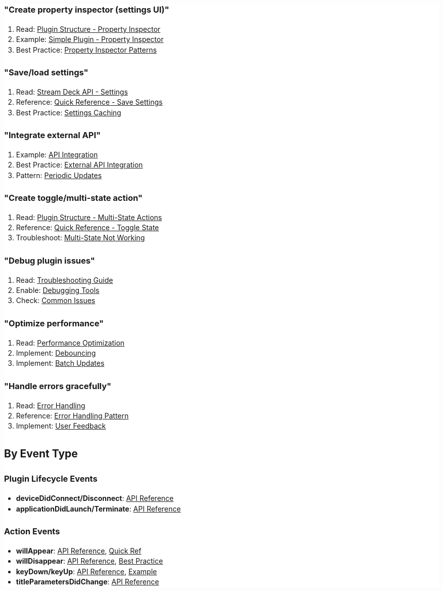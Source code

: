 ### "Create property inspector (settings UI)"
1. Read: [Plugin Structure - Property Inspector](guides/plugin-structure.md#htmljavascript-plugins-property-inspector)
2. Example: [Simple Plugin - Property Inspector](examples/simple-plugin.md#propertyinspectorinspectorhtml)
3. Best Practice: [Property Inspector Patterns](guides/best-practices.md#property-inspector-best-practices)

### "Save/load settings"
1. Read: [Stream Deck API - Settings](api/streamdeck-api.md#setsettings)
2. Reference: [Quick Reference - Save Settings](api/quick-reference.md#save-settings)
3. Best Practice: [Settings Caching](guides/best-practices.md#settings-caching)

### "Integrate external API"
1. Example: [API Integration](examples/api-integration.md)
2. Best Practice: [External API Integration](guides/best-practices.md#external-api-integration)
3. Pattern: [Periodic Updates](api/quick-reference.md#periodic-updates)

### "Create toggle/multi-state action"
1. Read: [Plugin Structure - Multi-State Actions](guides/plugin-structure.md#multi-state-actions)
2. Reference: [Quick Reference - Toggle State](api/quick-reference.md#toggle-state)
3. Troubleshoot: [Multi-State Not Working](troubleshooting/common-issues.md#multi-state-actions-not-working)

### "Debug plugin issues"
1. Read: [Troubleshooting Guide](troubleshooting/common-issues.md)
2. Enable: [Debugging Tools](troubleshooting/common-issues.md#debugging-tools)
3. Check: [Common Issues](troubleshooting/common-issues.md#common-issues-and-solutions)

### "Optimize performance"
1. Read: [Performance Optimization](guides/best-practices.md#performance-optimization)
2. Implement: [Debouncing](api/quick-reference.md#debouncing)
3. Implement: [Batch Updates](guides/best-practices.md#batch-updates)

### "Handle errors gracefully"
1. Read: [Error Handling](guides/best-practices.md#error-handling)
2. Reference: [Error Handling Pattern](api/quick-reference.md#error-handling)
3. Implement: [User Feedback](guides/best-practices.md#user-feedback)

## By Event Type

### Plugin Lifecycle Events
- **deviceDidConnect/Disconnect**: [API Reference](api/streamdeck-api.md#devicedidconnect)
- **applicationDidLaunch/Terminate**: [API Reference](api/streamdeck-api.md#applicationdidlaunch)

### Action Events
- **willAppear**: [API Reference](api/streamdeck-api.md#willappear), [Quick Ref](api/quick-reference.md#context-management)
- **willDisappear**: [API Reference](api/streamdeck-api.md#willdisappear), [Best Practice](guides/best-practices.md#cleanup)
- **keyDown/keyUp**: [API Reference](api/streamdeck-api.md#keydown), [Example](examples/simple-plugin.md)
- **titleParametersDidChange**: [API Reference](api/streamdeck-api.md#titleparametersdidchange)
